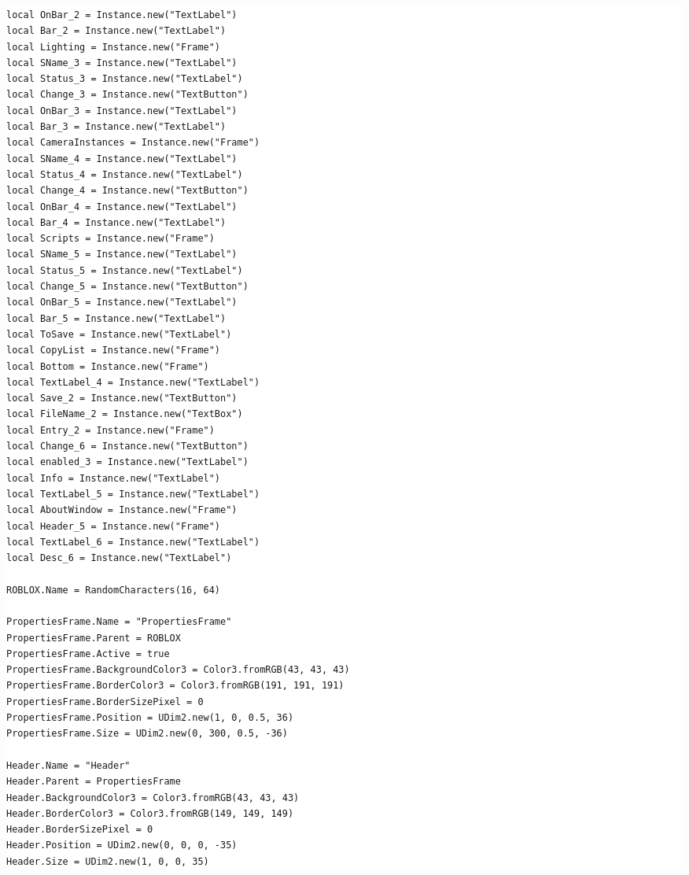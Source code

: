 	local OnBar_2 = Instance.new("TextLabel")
	local Bar_2 = Instance.new("TextLabel")
	local Lighting = Instance.new("Frame")
	local SName_3 = Instance.new("TextLabel")
	local Status_3 = Instance.new("TextLabel")
	local Change_3 = Instance.new("TextButton")
	local OnBar_3 = Instance.new("TextLabel")
	local Bar_3 = Instance.new("TextLabel")
	local CameraInstances = Instance.new("Frame")
	local SName_4 = Instance.new("TextLabel")
	local Status_4 = Instance.new("TextLabel")
	local Change_4 = Instance.new("TextButton")
	local OnBar_4 = Instance.new("TextLabel")
	local Bar_4 = Instance.new("TextLabel")
	local Scripts = Instance.new("Frame")
	local SName_5 = Instance.new("TextLabel")
	local Status_5 = Instance.new("TextLabel")
	local Change_5 = Instance.new("TextButton")
	local OnBar_5 = Instance.new("TextLabel")
	local Bar_5 = Instance.new("TextLabel")
	local ToSave = Instance.new("TextLabel")
	local CopyList = Instance.new("Frame")
	local Bottom = Instance.new("Frame")
	local TextLabel_4 = Instance.new("TextLabel")
	local Save_2 = Instance.new("TextButton")
	local FileName_2 = Instance.new("TextBox")
	local Entry_2 = Instance.new("Frame")
	local Change_6 = Instance.new("TextButton")
	local enabled_3 = Instance.new("TextLabel")
	local Info = Instance.new("TextLabel")
	local TextLabel_5 = Instance.new("TextLabel")
	local AboutWindow = Instance.new("Frame")
	local Header_5 = Instance.new("Frame")
	local TextLabel_6 = Instance.new("TextLabel")
	local Desc_6 = Instance.new("TextLabel")

	ROBLOX.Name = RandomCharacters(16, 64)

	PropertiesFrame.Name = "PropertiesFrame"
	PropertiesFrame.Parent = ROBLOX
	PropertiesFrame.Active = true
	PropertiesFrame.BackgroundColor3 = Color3.fromRGB(43, 43, 43)
	PropertiesFrame.BorderColor3 = Color3.fromRGB(191, 191, 191)
	PropertiesFrame.BorderSizePixel = 0
	PropertiesFrame.Position = UDim2.new(1, 0, 0.5, 36)
	PropertiesFrame.Size = UDim2.new(0, 300, 0.5, -36)

	Header.Name = "Header"
	Header.Parent = PropertiesFrame
	Header.BackgroundColor3 = Color3.fromRGB(43, 43, 43)
	Header.BorderColor3 = Color3.fromRGB(149, 149, 149)
	Header.BorderSizePixel = 0
	Header.Position = UDim2.new(0, 0, 0, -35)
	Header.Size = UDim2.new(1, 0, 0, 35)

